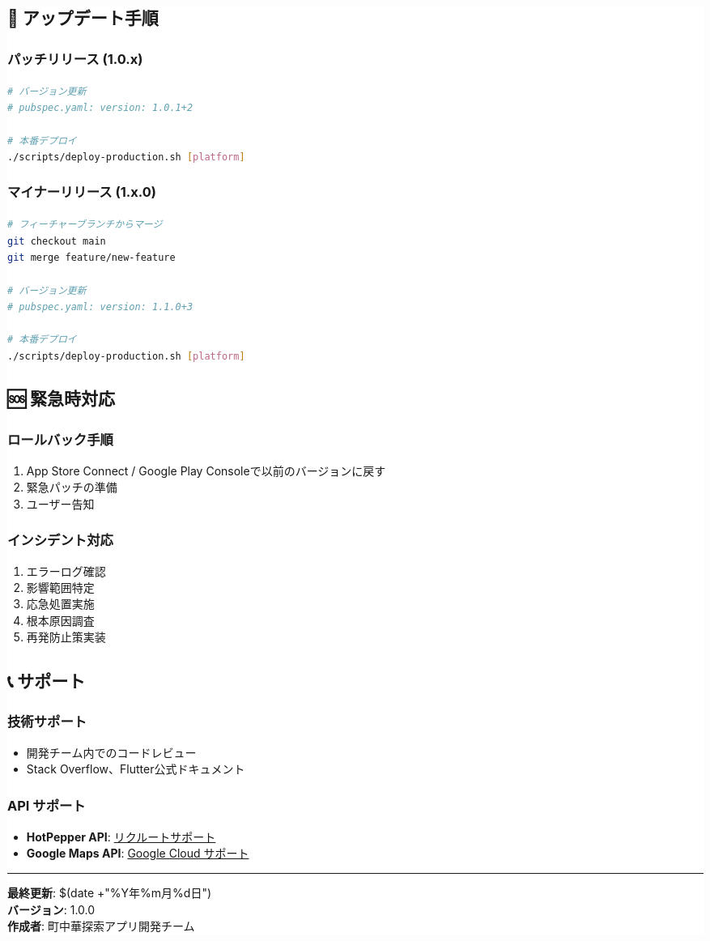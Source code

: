 ## 🔄 アップデート手順

### パッチリリース (1.0.x)
```bash
# バージョン更新
# pubspec.yaml: version: 1.0.1+2

# 本番デプロイ
./scripts/deploy-production.sh [platform]
```

### マイナーリリース (1.x.0)
```bash
# フィーチャーブランチからマージ
git checkout main
git merge feature/new-feature

# バージョン更新
# pubspec.yaml: version: 1.1.0+3

# 本番デプロイ
./scripts/deploy-production.sh [platform]
```

## 🆘 緊急時対応

### ロールバック手順
1. App Store Connect / Google Play Consoleで以前のバージョンに戻す
2. 緊急パッチの準備
3. ユーザー告知

### インシデント対応
1. エラーログ確認
2. 影響範囲特定
3. 応急処置実施
4. 根本原因調査
5. 再発防止策実装

## 📞 サポート

### 技術サポート
- 開発チーム内でのコードレビュー
- Stack Overflow、Flutter公式ドキュメント

### API サポート
- **HotPepper API**: [リクルートサポート](https://webservice.recruit.co.jp/support/)
- **Google Maps API**: [Google Cloud サポート](https://cloud.google.com/support)

---

**最終更新**: $(date +"%Y年%m月%d日")  
**バージョン**: 1.0.0  
**作成者**: 町中華探索アプリ開発チーム